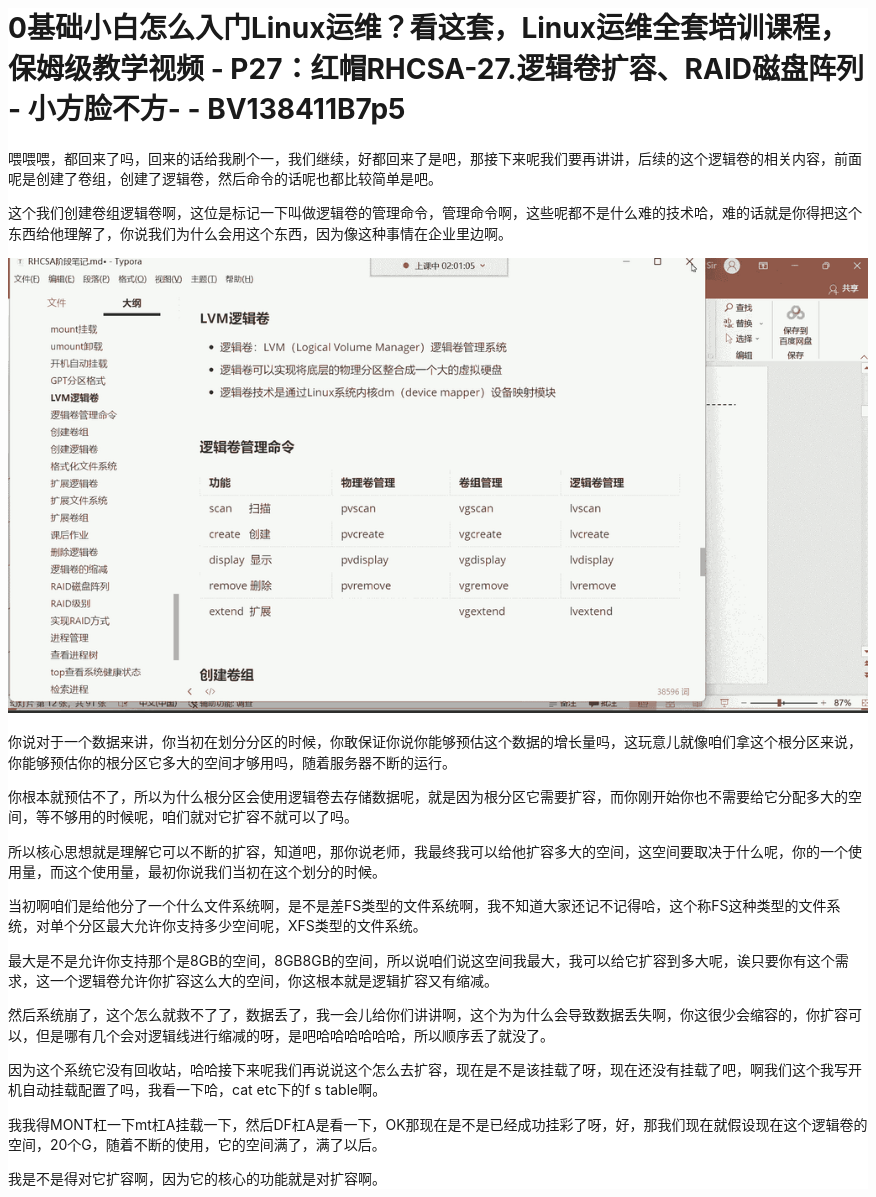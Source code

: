 # 0基础小白怎么入门Linux运维？看这套，Linux运维全套培训课程，保姆级教学视频 - P27：红帽RHCSA-27.逻辑卷扩容、RAID磁盘阵列 - 小方脸不方- - BV138411B7p5

喂喂喂，都回来了吗，回来的话给我刷个一，我们继续，好都回来了是吧，那接下来呢我们要再讲讲，后续的这个逻辑卷的相关内容，前面呢是创建了卷组，创建了逻辑卷，然后命令的话呢也都比较简单是吧。

这个我们创建卷组逻辑卷啊，这位是标记一下叫做逻辑卷的管理命令，管理命令啊，这些呢都不是什么难的技术哈，难的话就是你得把这个东西给他理解了，你说我们为什么会用这个东西，因为像这种事情在企业里边啊。



![](img/9b59b31b71b755714753fd60db6a7241_1.png)

你说对于一个数据来讲，你当初在划分分区的时候，你敢保证你说你能够预估这个数据的增长量吗，这玩意儿就像咱们拿这个根分区来说，你能够预估你的根分区它多大的空间才够用吗，随着服务器不断的运行。

你根本就预估不了，所以为什么根分区会使用逻辑卷去存储数据呢，就是因为根分区它需要扩容，而你刚开始你也不需要给它分配多大的空间，等不够用的时候呢，咱们就对它扩容不就可以了吗。

所以核心思想就是理解它可以不断的扩容，知道吧，那你说老师，我最终我可以给他扩容多大的空间，这空间要取决于什么呢，你的一个使用量，而这个使用量，最初你说我们当初在这个划分的时候。

当初啊咱们是给他分了一个什么文件系统啊，是不是差FS类型的文件系统啊，我不知道大家还记不记得哈，这个称FS这种类型的文件系统，对单个分区最大允许你支持多少空间呢，XFS类型的文件系统。

最大是不是允许你支持那个是8GB的空间，8GB8GB的空间，所以说咱们说这空间我最大，我可以给它扩容到多大呢，诶只要你有这个需求，这一个逻辑卷允许你扩容这么大的空间，你这根本就是逻辑扩容又有缩减。

然后系统崩了，这个怎么就救不了了，数据丢了，我一会儿给你们讲讲啊，这个为为什么会导致数据丢失啊，你这很少会缩容的，你扩容可以，但是哪有几个会对逻辑线进行缩减的呀，是吧哈哈哈哈哈哈，所以顺序丢了就没了。

因为这个系统它没有回收站，哈哈接下来呢我们再说说这个怎么去扩容，现在是不是该挂载了呀，现在还没有挂载了吧，啊我们这个我写开机自动挂载配置了吗，我看一下哈，cat etc下的f s table啊。

我我得MONT杠一下mt杠A挂载一下，然后DF杠A是看一下，OK那现在是不是已经成功挂彩了呀，好，那我们现在就假设现在这个逻辑卷的空间，20个G，随着不断的使用，它的空间满了，满了以后。

我是不是得对它扩容啊，因为它的核心的功能就是对扩容啊。
